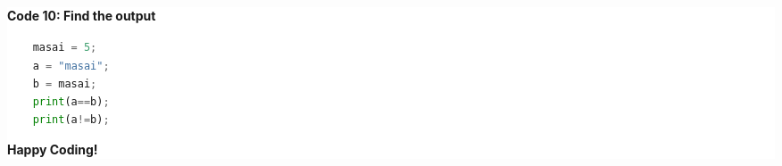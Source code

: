 **Code 10: Find the output**

```python
	masai = 5;
	a = "masai";
	b = masai;
	print(a==b);
	print(a!=b);
```

**Happy Coding!**

